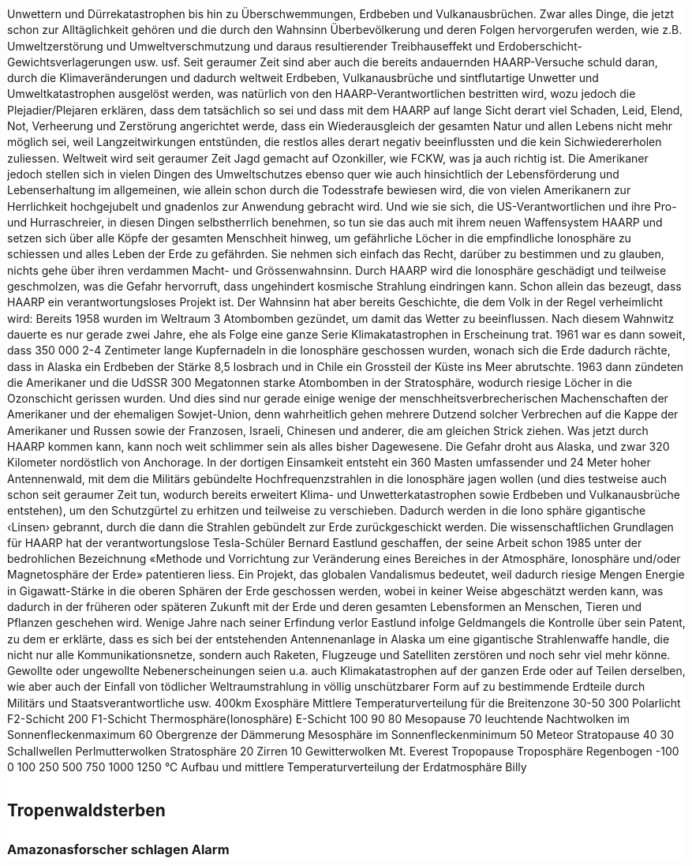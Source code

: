 Unwettern und Dürrekatastrophen bis hin zu Überschwemmungen, Erdbeben und Vulkanausbrüchen. Zwar alles Dinge, die jetzt schon zur Alltäglichkeit gehören und die durch den Wahnsinn Überbevölkerung und deren Folgen hervorgerufen werden, wie z.B. Umweltzerstörung und Umweltverschmutzung und daraus resultierender Treibhauseffekt und Erdoberschicht-Gewichtsverlagerungen usw. usf. Seit geraumer Zeit sind aber auch die bereits andauernden HAARP-Versuche schuld daran, durch die Klimaveränderungen und dadurch weltweit Erdbeben, Vulkanausbrüche und sintflutartige Unwetter und Umweltkatastrophen ausgelöst werden, was natürlich von den HAARP-Verantwortlichen bestritten wird, wozu jedoch die Plejadier/Plejaren erklären, dass dem tatsächlich so sei und dass mit dem HAARP auf lange Sicht derart viel Schaden, Leid, Elend, Not, Verheerung und Zerstörung angerichtet werde, dass ein Wiederausgleich der gesamten Natur und allen Lebens nicht mehr möglich sei, weil Langzeitwirkungen entstünden, die restlos alles derart negativ beeinflussten und die kein Sichwiedererholen zuliessen. Weltweit wird seit geraumer Zeit Jagd gemacht auf Ozonkiller, wie FCKW, was ja auch richtig ist. Die Amerikaner jedoch stellen sich in vielen Dingen des Umweltschutzes ebenso quer wie auch hinsichtlich der Lebensförderung und Lebenserhaltung im allgemeinen, wie allein schon durch die Todesstrafe bewiesen wird, die von vielen Amerikanern zur Herrlichkeit hochgejubelt und gnadenlos zur Anwendung gebracht wird. Und wie sie sich, die US-Verantwortlichen und ihre Pro- und Hurraschreier, in diesen Dingen selbstherrlich benehmen, so tun sie das auch mit ihrem neuen Waffensystem HAARP und setzen sich über alle Köpfe der gesamten Menschheit hinweg, um gefährliche Löcher in die empfindliche Ionosphäre zu schiessen und alles Leben der Erde zu gefährden. Sie nehmen sich einfach das Recht, darüber zu bestimmen und zu glauben, nichts gehe über ihren verdammen Macht- und Grössenwahnsinn. Durch HAARP wird die Ionosphäre geschädigt und teilweise geschmolzen, was die Gefahr hervorruft, dass ungehindert kosmische Strahlung eindringen kann. Schon allein das bezeugt, dass HAARP ein verantwortungsloses Projekt ist. Der Wahnsinn hat aber bereits Geschichte, die dem Volk in der Regel verheimlicht wird: Bereits 1958 wurden im Weltraum 3 Atombomben gezündet, um damit das Wetter zu beeinflussen. Nach diesem Wahnwitz dauerte es nur gerade zwei Jahre, ehe als Folge eine ganze Serie Klimakatastrophen in Erscheinung trat. 1961 war es dann soweit, dass 350 000 2-4 Zentimeter lange Kupfernadeln in die Ionosphäre geschossen wurden, wonach sich die Erde dadurch rächte, dass in Alaska ein Erdbeben der Stärke 8,5 losbrach und in Chile ein Grossteil der Küste ins Meer abrutschte. 1963 dann zündeten die Amerikaner und die UdSSR 300 Megatonnen starke Atombomben in der Stratosphäre, wodurch riesige Löcher in die Ozonschicht gerissen wurden. Und dies sind nur gerade einige wenige der menschheitsverbrecherischen Machenschaften der Amerikaner und der ehemaligen Sowjet-Union, denn wahrheitlich gehen mehrere Dutzend solcher Verbrechen auf die Kappe der Amerikaner und Russen sowie der Franzosen, Israeli, Chinesen und anderer, die am gleichen Strick ziehen. Was jetzt durch HAARP kommen kann, kann noch weit schlimmer sein als alles bisher Dagewesene. Die Gefahr droht aus Alaska, und zwar 320 Kilometer nordöstlich von Anchorage. In der dortigen Einsamkeit entsteht ein 360 Masten umfassender und 24 Meter hoher Antennenwald, mit dem die Militärs gebündelte Hochfrequenzstrahlen in die Ionosphäre jagen wollen (und dies testweise auch schon seit geraumer Zeit tun, wodurch bereits erweitert Klima- und Unwetterkatastrophen sowie Erdbeben und Vulkanausbrüche entstehen), um den Schutzgürtel zu erhitzen und teilweise zu verschieben. Dadurch werden in die Iono sphäre gigantische ‹Linsen› gebrannt, durch die dann die Strahlen gebündelt zur Erde zurückgeschickt werden. Die wissenschaftlichen Grundlagen für HAARP hat der verantwortungslose Tesla-Schüler Bernard Eastlund geschaffen, der seine Arbeit schon 1985 unter der bedrohlichen Bezeichnung «Methode und Vorrichtung zur Veränderung eines Bereiches in der Atmosphäre, Ionosphäre und/oder Magnetosphäre der Erde» patentieren liess. Ein Projekt, das globalen Vandalismus bedeutet, weil dadurch riesige Mengen Energie in Gigawatt-Stärke in die oberen Sphären der Erde geschossen werden, wobei in keiner Weise abgeschätzt werden kann, was dadurch in der früheren oder späteren Zukunft mit der Erde und deren gesamten Lebensformen an Menschen, Tieren und Pflanzen geschehen wird. Wenige Jahre nach seiner Erfindung verlor Eastlund infolge Geldmangels die Kontrolle über sein Patent, zu dem er erklärte, dass es sich bei der entstehenden Antennenanlage in Alaska um eine gigantische Strahlenwaffe handle, die nicht nur alle Kommunikationsnetze, sondern auch Raketen, Flugzeuge und Satelliten zerstören und noch sehr viel mehr könne. Gewollte oder ungewollte Nebenerscheinungen seien u.a. auch Klimakatastrophen auf der ganzen Erde oder auf Teilen derselben, wie aber auch der Einfall von tödlicher Weltraumstrahlung in völlig unschützbarer Form auf zu bestimmende Erdteile durch Militärs und Staatsverantwortliche usw. 400km Exosphäre Mittlere Temperaturverteilung für die Breitenzone 30-50 300 Polarlicht F2-Schicht 200 F1-Schicht Thermosphäre(Ionosphäre) E-Schicht 100 90 80 Mesopause 70 leuchtende Nachtwolken im Sonnenfleckenmaximum 60 Obergrenze der Dämmerung Mesosphäre im Sonnenfleckenminimum 50 Meteor Stratopause 40 30 Schallwellen Perlmutterwolken Stratosphäre 20 Zirren 10 Gewitterwolken Mt. Everest Tropopause Troposphäre Regenbogen -100 0 100 250 500 750 1000 1250 °C Aufbau und mittlere Temperaturverteilung der Erdatmosphäre Billy
## Tropenwaldsterben
### Amazonasforscher schlagen Alarm